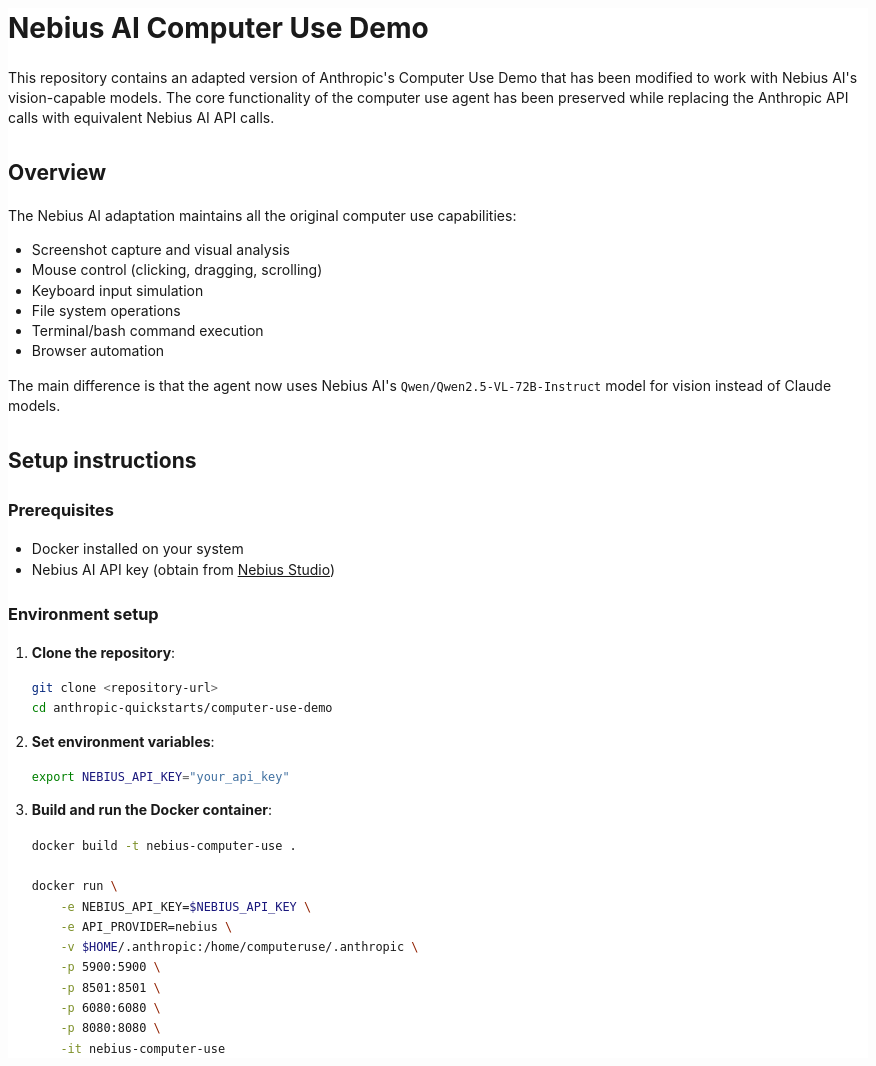 # Nebius AI Computer Use Demo

This repository contains an adapted version of Anthropic's Computer Use Demo that has been modified to work with Nebius AI's vision-capable models. The core functionality of the computer use agent has been preserved while replacing the Anthropic API calls with equivalent Nebius AI API calls.

## Overview

The Nebius AI adaptation maintains all the original computer use capabilities:
- Screenshot capture and visual analysis
- Mouse control (clicking, dragging, scrolling)
- Keyboard input simulation
- File system operations
- Terminal/bash command execution
- Browser automation

The main difference is that the agent now uses Nebius AI's `Qwen/Qwen2.5-VL-72B-Instruct` model for vision instead of Claude models.

## Setup instructions

### Prerequisites
- Docker installed on your system
- Nebius AI API key (obtain from [Nebius Studio](https://studio.nebius.com/))

### Environment setup

1. **Clone the repository**:
   ```bash
   git clone <repository-url>
   cd anthropic-quickstarts/computer-use-demo
   ```

2. **Set environment variables**:
   ```bash
   export NEBIUS_API_KEY="your_api_key"
   ```

3. **Build and run the Docker container**:
   ```bash
   docker build -t nebius-computer-use .
   
   docker run \
       -e NEBIUS_API_KEY=$NEBIUS_API_KEY \
       -e API_PROVIDER=nebius \
       -v $HOME/.anthropic:/home/computeruse/.anthropic \
       -p 5900:5900 \
       -p 8501:8501 \
       -p 6080:6080 \
       -p 8080:8080 \
       -it nebius-computer-use
   ```
